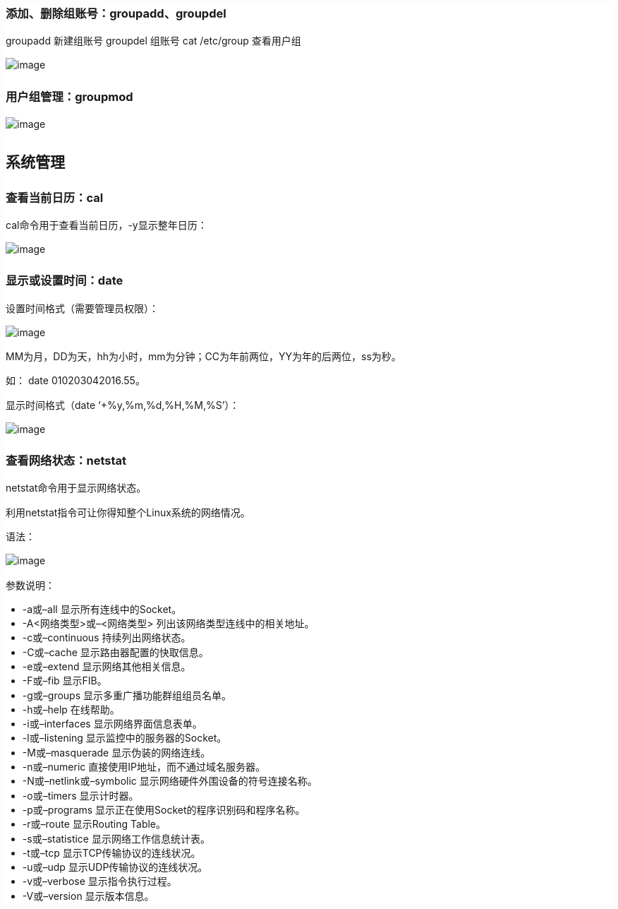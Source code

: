 
### 添加、删除组账号：groupadd、groupdel
groupadd 新建组账号 groupdel 组账号 cat /etc/group 查看用户组

![image](https://github.com/user-attachments/assets/f2a5a804-0bfe-4427-bcda-f28fca161647)


### 用户组管理：groupmod
![image](https://github.com/user-attachments/assets/9607be49-3efe-405f-9ed8-ebb024dbbff7)


## 系统管理
### 查看当前日历：cal
cal命令用于查看当前日历，-y显示整年日历：

![image](https://github.com/user-attachments/assets/0d93e323-6b8f-47c2-833b-4acf931e59cd)


### 显示或设置时间：date
设置时间格式（需要管理员权限）：

![image](https://github.com/user-attachments/assets/6c1fc749-3623-4da1-8995-d4e4815160f1)

MM为月，DD为天，hh为小时，mm为分钟；CC为年前两位，YY为年的后两位，ss为秒。

如： date 010203042016.55。

显示时间格式（date ‘+%y,%m,%d,%H,%M,%S’）：

![image](https://github.com/user-attachments/assets/aa0b166c-c2aa-4b50-80a7-840cf03a9210)


### 查看网络状态：netstat
netstat命令用于显示网络状态。

利用netstat指令可让你得知整个Linux系统的网络情况。

语法：

![image](https://github.com/user-attachments/assets/019b3f94-5230-4b29-bdef-52a7da09289c)


参数说明：

- -a或–all 显示所有连线中的Socket。
- -A<网络类型>或–<网络类型> 列出该网络类型连线中的相关地址。
- -c或–continuous 持续列出网络状态。
- -C或–cache 显示路由器配置的快取信息。
- -e或–extend 显示网络其他相关信息。
- -F或–fib 显示FIB。
- -g或–groups 显示多重广播功能群组组员名单。
- -h或–help 在线帮助。
- -i或–interfaces 显示网络界面信息表单。
- -l或–listening 显示监控中的服务器的Socket。
- -M或–masquerade 显示伪装的网络连线。
- -n或–numeric 直接使用IP地址，而不通过域名服务器。
- -N或–netlink或–symbolic 显示网络硬件外围设备的符号连接名称。
- -o或–timers 显示计时器。
- -p或–programs 显示正在使用Socket的程序识别码和程序名称。
- -r或–route 显示Routing Table。
- -s或–statistice 显示网络工作信息统计表。
- -t或–tcp 显示TCP传输协议的连线状况。
- -u或–udp 显示UDP传输协议的连线状况。
- -v或–verbose 显示指令执行过程。
- -V或–version 显示版本信息。